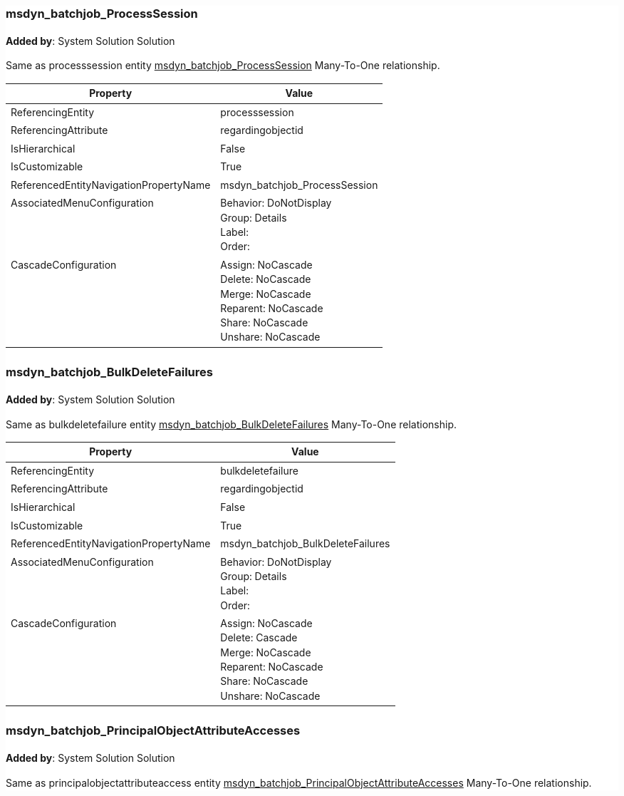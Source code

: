 
### <a name="BKMK_msdyn_batchjob_ProcessSession"></a> msdyn_batchjob_ProcessSession

**Added by**: System Solution Solution

Same as processsession entity [msdyn_batchjob_ProcessSession](processsession.md#BKMK_msdyn_batchjob_ProcessSession) Many-To-One relationship.

|Property|Value|
|--------|-----|
|ReferencingEntity|processsession|
|ReferencingAttribute|regardingobjectid|
|IsHierarchical|False|
|IsCustomizable|True|
|ReferencedEntityNavigationPropertyName|msdyn_batchjob_ProcessSession|
|AssociatedMenuConfiguration|Behavior: DoNotDisplay<br />Group: Details<br />Label: <br />Order: |
|CascadeConfiguration|Assign: NoCascade<br />Delete: NoCascade<br />Merge: NoCascade<br />Reparent: NoCascade<br />Share: NoCascade<br />Unshare: NoCascade|


### <a name="BKMK_msdyn_batchjob_BulkDeleteFailures"></a> msdyn_batchjob_BulkDeleteFailures

**Added by**: System Solution Solution

Same as bulkdeletefailure entity [msdyn_batchjob_BulkDeleteFailures](bulkdeletefailure.md#BKMK_msdyn_batchjob_BulkDeleteFailures) Many-To-One relationship.

|Property|Value|
|--------|-----|
|ReferencingEntity|bulkdeletefailure|
|ReferencingAttribute|regardingobjectid|
|IsHierarchical|False|
|IsCustomizable|True|
|ReferencedEntityNavigationPropertyName|msdyn_batchjob_BulkDeleteFailures|
|AssociatedMenuConfiguration|Behavior: DoNotDisplay<br />Group: Details<br />Label: <br />Order: |
|CascadeConfiguration|Assign: NoCascade<br />Delete: Cascade<br />Merge: NoCascade<br />Reparent: NoCascade<br />Share: NoCascade<br />Unshare: NoCascade|


### <a name="BKMK_msdyn_batchjob_PrincipalObjectAttributeAccesses"></a> msdyn_batchjob_PrincipalObjectAttributeAccesses

**Added by**: System Solution Solution

Same as principalobjectattributeaccess entity [msdyn_batchjob_PrincipalObjectAttributeAccesses](principalobjectattributeaccess.md#BKMK_msdyn_batchjob_PrincipalObjectAttributeAccesses) Many-To-One relationship.
